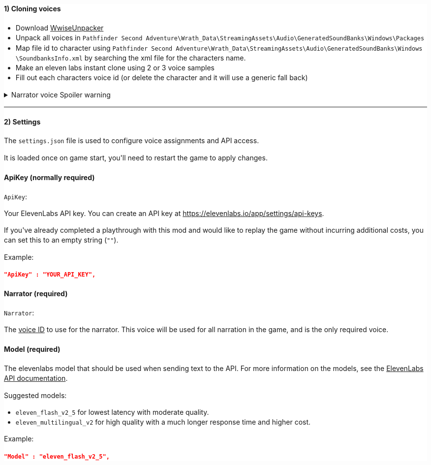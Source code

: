 #### 1) Cloning voices

- Download [WwiseUnpacker](https://github.com/Vextil/Wwise-Unpacker/releases/tag/1.0.3)
- Unpack all voices in `Pathfinder Second Adventure\Wrath_Data\StreamingAssets\Audio\GeneratedSoundBanks\Windows\Packages`
- Map file id to character using `Pathfinder Second Adventure\Wrath_Data\StreamingAssets\Audio\GeneratedSoundBanks\Windows\SoundbanksInfo.xml` by searching the xml file for the characters name.
- Make an eleven labs instant clone using 2 or 3 voice samples
- Fill out each characters voice id (or delete the character and it will use a generic fall back)

<details><summary>Narrator voice Spoiler warning</summary></details>

---

#### 2) Settings

The `settings.json` file is used to configure voice assignments and API access. 

It is loaded once on game start, you'll need to restart the game to apply changes.

#### ApiKey (normally required)

`ApiKey`:

Your ElevenLabs API key. You can create an API key at https://elevenlabs.io/app/settings/api-keys.

If you've already completed a playthrough with this mod and would like to replay the game without incurring additional costs, you can set this to an empty string (`""`).

Example:

```json
"ApiKey" : "YOUR_API_KEY",
```

#### Narrator (required)

`Narrator`:

The [voice ID](https://help.elevenlabs.io/hc/en-us/articles/14599760033937-How-do-I-find-my-voices-ID-of-my-voices-via-the-website-and-through-the-API) to use for the narrator. This voice will be used for all narration in the game, and is the only required voice.

#### Model (required)

The elevenlabs model that should be used when sending text to the API. For more information on the models, see the [ElevenLabs API documentation](https://elevenlabs.io/docs/api-reference/text-to-speech).

Suggested models:

- `eleven_flash_v2_5` for lowest latency with moderate quality.
- `eleven_multilingual_v2` for high quality with a much longer response time and higher cost.

Example:

```json
"Model" : "eleven_flash_v2_5",
```
